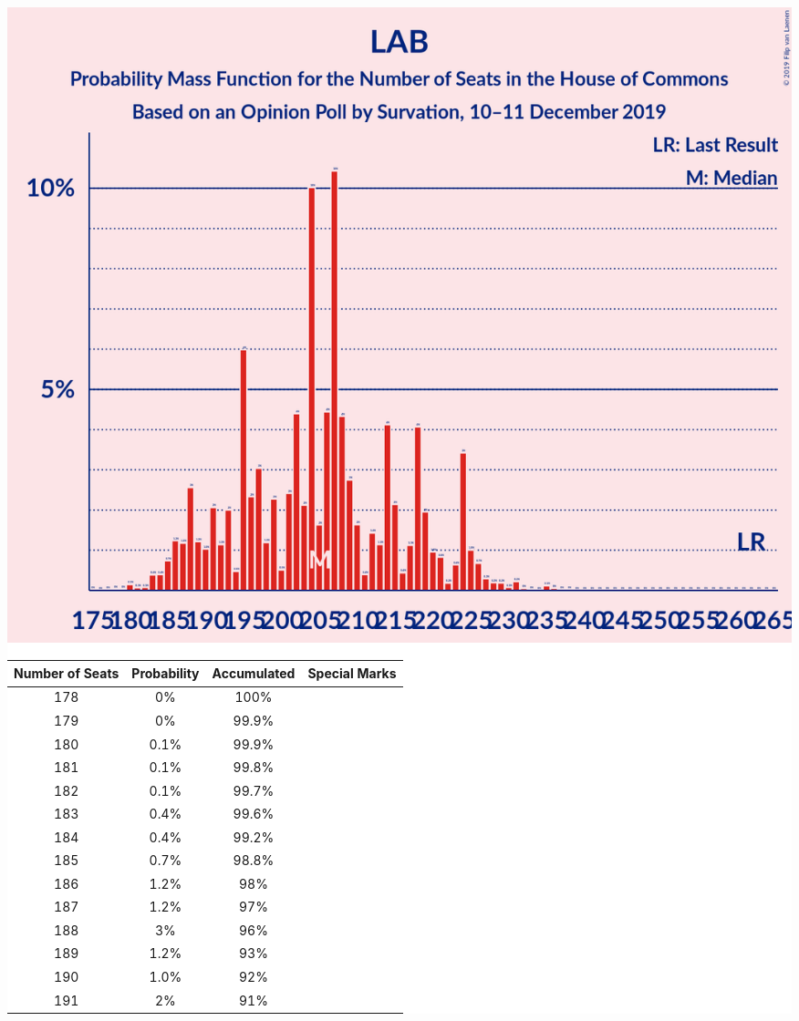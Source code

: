 ![Graph with seats probability mass function not yet produced](2019-12-11-Survation-coalitions-seats-pmf-lab.png "Seats Probability Mass Function")

| Number of Seats | Probability | Accumulated | Special Marks |
|:---------------:|:-----------:|:-----------:|:-------------:|
| 178 | 0% | 100% |  |
| 179 | 0% | 99.9% |  |
| 180 | 0.1% | 99.9% |  |
| 181 | 0.1% | 99.8% |  |
| 182 | 0.1% | 99.7% |  |
| 183 | 0.4% | 99.6% |  |
| 184 | 0.4% | 99.2% |  |
| 185 | 0.7% | 98.8% |  |
| 186 | 1.2% | 98% |  |
| 187 | 1.2% | 97% |  |
| 188 | 3% | 96% |  |
| 189 | 1.2% | 93% |  |
| 190 | 1.0% | 92% |  |
| 191 | 2% | 91% |  |